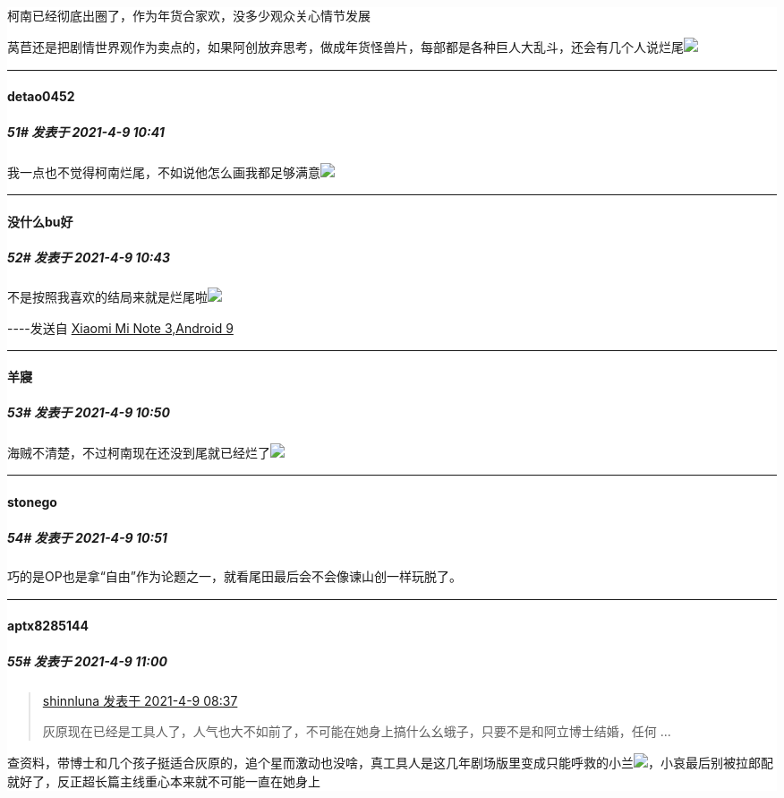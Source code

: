 
柯南已经彻底出圈了，作为年货合家欢，没多少观众关心情节发展

莴苣还是把剧情世界观作为卖点的，如果阿创放弃思考，做成年货怪兽片，每部都是各种巨人大乱斗，还会有几个人说烂尾<img src="https://static.saraba1st.com/image/smiley/face2017/034.png" referrerpolicy="no-referrer">


*****

####  detao0452  
##### 51#       发表于 2021-4-9 10:41


我一点也不觉得柯南烂尾，不如说他怎么画我都足够满意<img src="https://static.saraba1st.com/image/smiley/face2017/034.png" referrerpolicy="no-referrer">


*****

####  没什么bu好  
##### 52#       发表于 2021-4-9 10:43


不是按照我喜欢的结局来就是烂尾啦<img src="https://static.saraba1st.com/image/smiley/face2017/018.png" referrerpolicy="no-referrer">


----发送自 [Xiaomi Mi Note 3,Android 9](http://stage1.5j4m.com/?1.37)


*****

####  羊寢  
##### 53#       发表于 2021-4-9 10:50


海贼不清楚，不过柯南现在还没到尾就已经烂了<img src="https://static.saraba1st.com/image/smiley/face2017/067.png" referrerpolicy="no-referrer">


*****

####  stonego  
##### 54#       发表于 2021-4-9 10:51


巧的是OP也是拿“自由”作为论题之一，就看尾田最后会不会像谏山创一样玩脱了。


*****

####  aptx8285144  
##### 55#       发表于 2021-4-9 11:00


<blockquote><a href="httphttps://bbs.saraba1st.com/2b/forum.php?mod=redirect&amp;goto=findpost&amp;pid=50879872&amp;ptid=1997978" target="_blank">shinnluna 发表于 2021-4-9 08:37</a>

灰原现在已经是工具人了，人气也大不如前了，不可能在她身上搞什么幺蛾子，只要不是和阿立博士结婚，任何 ...</blockquote>
查资料，带博士和几个孩子挺适合灰原的，追个星而激动也没啥，真工具人是这几年剧场版里变成只能呼救的小兰<img src="https://static.saraba1st.com/image/smiley/face2017/068.png" referrerpolicy="no-referrer">，小哀最后别被拉郎配就好了，反正超长篇主线重心本来就不可能一直在她身上

